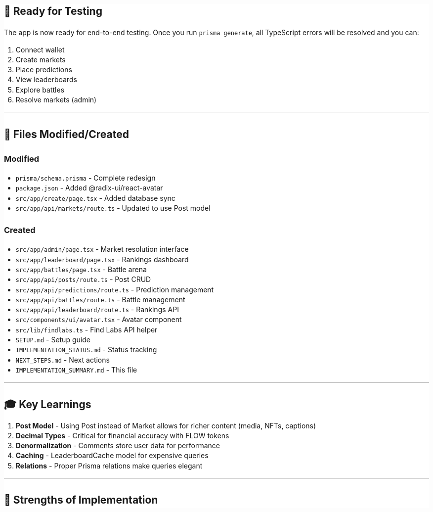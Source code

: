 ## 🚀 Ready for Testing

The app is now ready for end-to-end testing. Once you run `prisma generate`, all TypeScript errors will be resolved and you can:

1. Connect wallet
2. Create markets
3. Place predictions
4. View leaderboards
5. Explore battles
6. Resolve markets (admin)

---

## 📝 Files Modified/Created

### Modified
- `prisma/schema.prisma` - Complete redesign
- `package.json` - Added @radix-ui/react-avatar
- `src/app/create/page.tsx` - Added database sync
- `src/app/api/markets/route.ts` - Updated to use Post model

### Created
- `src/app/admin/page.tsx` - Market resolution interface
- `src/app/leaderboard/page.tsx` - Rankings dashboard
- `src/app/battles/page.tsx` - Battle arena
- `src/app/api/posts/route.ts` - Post CRUD
- `src/app/api/predictions/route.ts` - Prediction management
- `src/app/api/battles/route.ts` - Battle management
- `src/app/api/leaderboard/route.ts` - Rankings API
- `src/components/ui/avatar.tsx` - Avatar component
- `src/lib/findlabs.ts` - Find Labs API helper
- `SETUP.md` - Setup guide
- `IMPLEMENTATION_STATUS.md` - Status tracking
- `NEXT_STEPS.md` - Next actions
- `IMPLEMENTATION_SUMMARY.md` - This file

---

## 🎓 Key Learnings

1. **Post Model** - Using Post instead of Market allows for richer content (media, NFTs, captions)
2. **Decimal Types** - Critical for financial accuracy with FLOW tokens
3. **Denormalization** - Comments store user data for performance
4. **Caching** - LeaderboardCache model for expensive queries
5. **Relations** - Proper Prisma relations make queries elegant

---

## 💪 Strengths of Implementation
